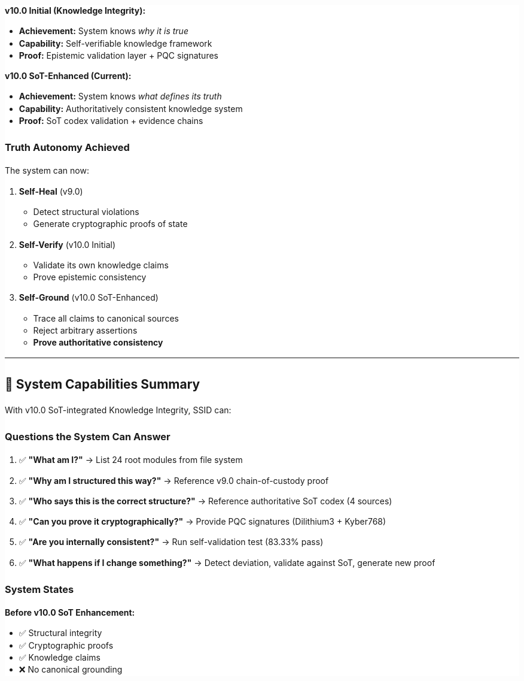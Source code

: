 **v10.0 Initial (Knowledge Integrity):**
- **Achievement:** System knows *why it is true*
- **Capability:** Self-verifiable knowledge framework
- **Proof:** Epistemic validation layer + PQC signatures

**v10.0 SoT-Enhanced (Current):**
- **Achievement:** System knows *what defines its truth*
- **Capability:** Authoritatively consistent knowledge system
- **Proof:** SoT codex validation + evidence chains

### Truth Autonomy Achieved

The system can now:

1. **Self-Heal** (v9.0)
   - Detect structural violations
   - Generate cryptographic proofs of state

2. **Self-Verify** (v10.0 Initial)
   - Validate its own knowledge claims
   - Prove epistemic consistency

3. **Self-Ground** (v10.0 SoT-Enhanced)
   - Trace all claims to canonical sources
   - Reject arbitrary assertions
   - **Prove authoritative consistency**

---

## 🚀 System Capabilities Summary

With v10.0 SoT-integrated Knowledge Integrity, SSID can:

### Questions the System Can Answer

1. ✅ **"What am I?"**
   → List 24 root modules from file system

2. ✅ **"Why am I structured this way?"**
   → Reference v9.0 chain-of-custody proof

3. ✅ **"Who says this is the correct structure?"**
   → Reference authoritative SoT codex (4 sources)

4. ✅ **"Can you prove it cryptographically?"**
   → Provide PQC signatures (Dilithium3 + Kyber768)

5. ✅ **"Are you internally consistent?"**
   → Run self-validation test (83.33% pass)

6. ✅ **"What happens if I change something?"**
   → Detect deviation, validate against SoT, generate new proof

### System States

**Before v10.0 SoT Enhancement:**
- ✅ Structural integrity
- ✅ Cryptographic proofs
- ✅ Knowledge claims
- ❌ No canonical grounding
